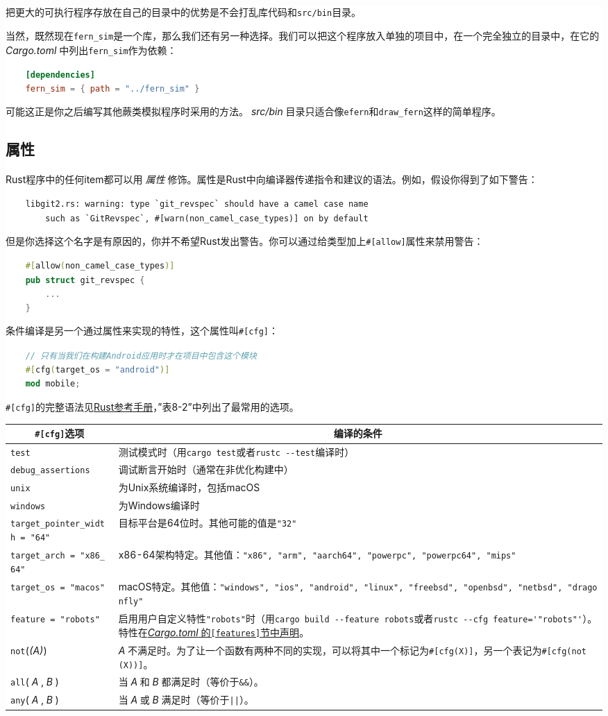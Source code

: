 把更大的可执行程序存放在自己的目录中的优势是不会打乱库代码和`src/bin`目录。

当然，既然现在`fern_sim`是一个库，那么我们还有另一种选择。我们可以把这个程序放入单独的项目中，在一个完全独立的目录中，在它的 *Cargo.toml* 中列出`fern_sim`作为依赖：
```toml
    [dependencies]
    fern_sim = { path = "../fern_sim" }
```

可能这正是你之后编写其他蕨类模拟程序时采用的方法。 *src/bin* 目录只适合像`efern`和`draw_fern`这样的简单程序。

## 属性

Rust程序中的任何item都可以用 *属性* 修饰。属性是Rust中向编译器传递指令和建议的语法。例如，假设你得到了如下警告：
```
    libgit2.rs: warning: type `git_revspec` should have a camel case name
        such as `GitRevspec`, #[warn(non_camel_case_types)] on by default
```

但是你选择这个名字是有原因的，你并不希望Rust发出警告。你可以通过给类型加上`#[allow]`属性来禁用警告：
```Rust
    #[allow(non_camel_case_types)]
    pub struct git_revspec {
        ...
    }
```

条件编译是另一个通过属性来实现的特性，这个属性叫`#[cfg]`：
```Rust
    // 只有当我们在构建Android应用时才在项目中包含这个模块
    #[cfg(target_os = "android")]
    mod mobile;
```

`#[cfg]`的完整语法见[Rust参考手册](https://doc.rust-lang.org/reference/conditional-compilation.html)，”表8-2”中列出了最常用的选项。

|          **`#[cfg]`选项**    |   **编译的条件**   |
| --- | --- |
|         `test`    |  测试模式时（用`cargo test`或者`rustc --test`编译时）  |
|         `debug_assertions`  |  调试断言开始时（通常在非优化构建中）  |
|         `unix`    |  为Unix系统编译时，包括macOS  |
|         `windows` |  为Windows编译时  |
|         `target_pointer_width = "64"`  |  目标平台是64位时。其他可能的值是`"32"`  |
|         `target_arch = "x86_64"`  |  x86-64架构特定。其他值：`"x86", "arm", "aarch64", "powerpc", "powerpc64", "mips"`  |
|         `target_os = "macos"`  |  macOS特定。其他值：`"windows", "ios", "android", "linux", "freebsd", "openbsd", "netbsd", "dragonfly"`  |
|         `feature = "robots"`  |  启用用户自定义特性`"robots"`时（用`cargo build --feature robots`或者`rustc --cfg feature='"robots"'`）。特性在[*Cargo.toml* 的`[features]`节中声明](https://doc.rust-lang.org/cargo/reference/manifest.html)。  |
|         `not`(*(A)*)  |   *A* 不满足时。为了让一个函数有两种不同的实现，可以将其中一个标记为`#[cfg(X)]`，另一个表记为`#[cfg(not(X))]`。  |
|         `all`( *A* ,  *B* )  |  当 *A* 和 *B* 都满足时（等价于`&&`）。  |
|         `any`( *A* ,  *B* )  |  当 *A* 或 *B* 满足时（等价于`\|\|`）。  |
